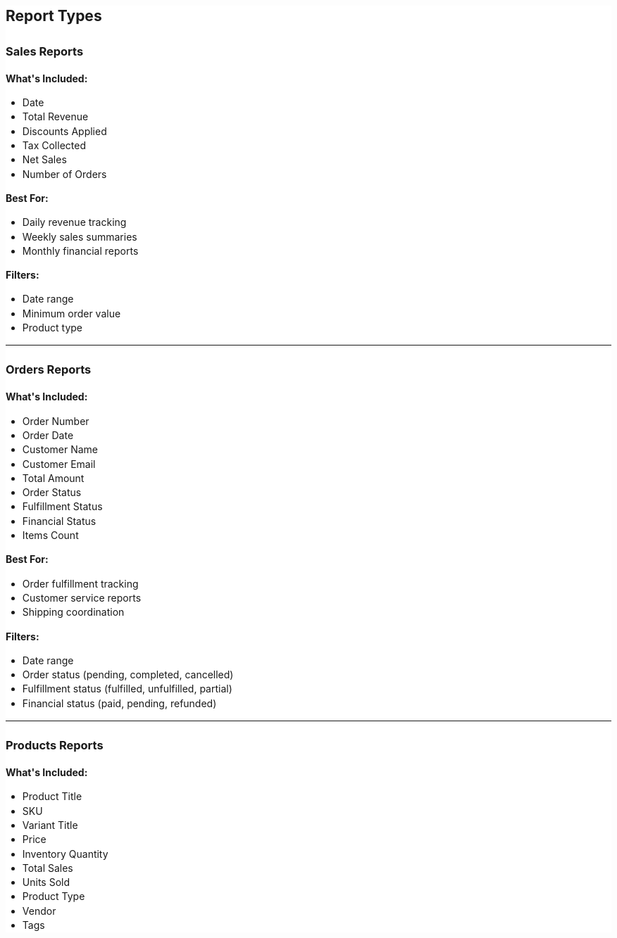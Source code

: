## Report Types

### Sales Reports

**What's Included:**
- Date
- Total Revenue
- Discounts Applied
- Tax Collected
- Net Sales
- Number of Orders

**Best For:**
- Daily revenue tracking
- Weekly sales summaries
- Monthly financial reports

**Filters:**
- Date range
- Minimum order value
- Product type

---

### Orders Reports

**What's Included:**
- Order Number
- Order Date
- Customer Name
- Customer Email
- Total Amount
- Order Status
- Fulfillment Status
- Financial Status
- Items Count

**Best For:**
- Order fulfillment tracking
- Customer service reports
- Shipping coordination

**Filters:**
- Date range
- Order status (pending, completed, cancelled)
- Fulfillment status (fulfilled, unfulfilled, partial)
- Financial status (paid, pending, refunded)

---

### Products Reports

**What's Included:**
- Product Title
- SKU
- Variant Title
- Price
- Inventory Quantity
- Total Sales
- Units Sold
- Product Type
- Vendor
- Tags
